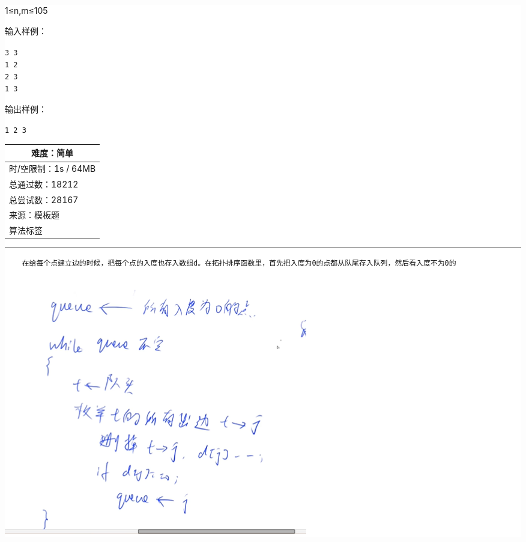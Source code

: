 1≤n,m≤105



输入样例：

```
3 3
1 2
2 3
1 3
```

输出样例：

```
1 2 3
```

| 难度：**简单**       |
| -------------------- |
| 时/空限制：1s / 64MB |
| 总通过数：18212      |
| 总尝试数：28167      |
| 来源：模板题         |
| 算法标签             |

------



```
	在给每个点建立边的时候，把每个点的入度也存入数组d。在拓扑排序函数里，首先把入度为0的点都从队尾存入队列，然后看入度不为0的
```

![](image/41.png)
